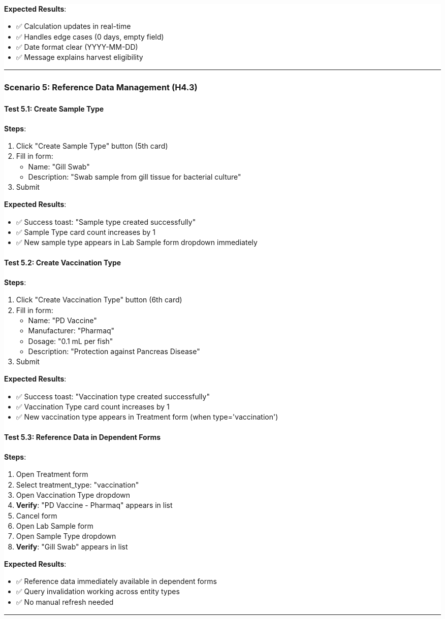 **Expected Results**:
- ✅ Calculation updates in real-time
- ✅ Handles edge cases (0 days, empty field)
- ✅ Date format clear (YYYY-MM-DD)
- ✅ Message explains harvest eligibility

---

### Scenario 5: Reference Data Management (H4.3)

#### Test 5.1: Create Sample Type
**Steps**:
1. Click "Create Sample Type" button (5th card)
2. Fill in form:
   - Name: "Gill Swab"
   - Description: "Swab sample from gill tissue for bacterial culture"
3. Submit

**Expected Results**:
- ✅ Success toast: "Sample type created successfully"
- ✅ Sample Type card count increases by 1
- ✅ New sample type appears in Lab Sample form dropdown immediately

#### Test 5.2: Create Vaccination Type
**Steps**:
1. Click "Create Vaccination Type" button (6th card)
2. Fill in form:
   - Name: "PD Vaccine"
   - Manufacturer: "Pharmaq"
   - Dosage: "0.1 mL per fish"
   - Description: "Protection against Pancreas Disease"
3. Submit

**Expected Results**:
- ✅ Success toast: "Vaccination type created successfully"
- ✅ Vaccination Type card count increases by 1
- ✅ New vaccination type appears in Treatment form (when type='vaccination')

#### Test 5.3: Reference Data in Dependent Forms
**Steps**:
1. Open Treatment form
2. Select treatment_type: "vaccination"
3. Open Vaccination Type dropdown
4. **Verify**: "PD Vaccine - Pharmaq" appears in list
5. Cancel form
6. Open Lab Sample form
7. Open Sample Type dropdown
8. **Verify**: "Gill Swab" appears in list

**Expected Results**:
- ✅ Reference data immediately available in dependent forms
- ✅ Query invalidation working across entity types
- ✅ No manual refresh needed

---